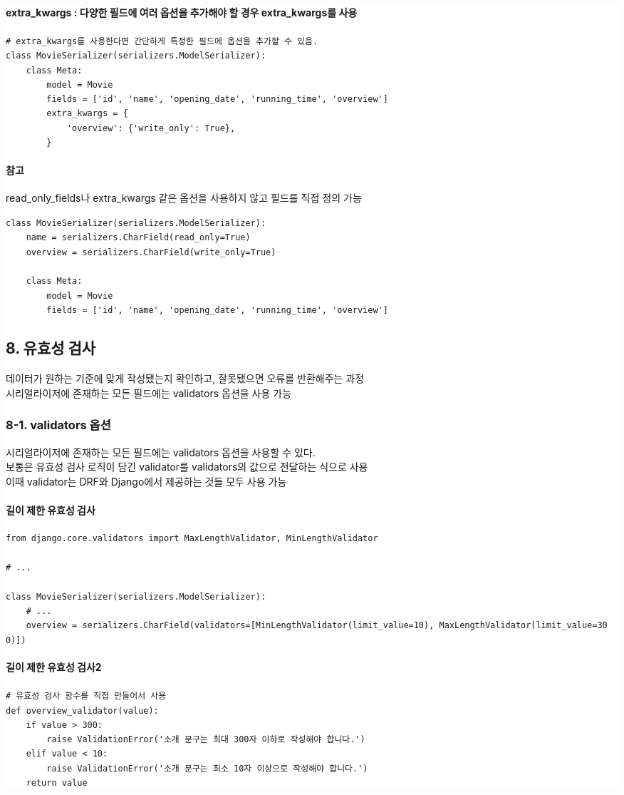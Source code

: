 #### extra_kwargs : 다양한 필드에 여러 옵션을 추가해야 할 경우 extra_kwargs를 사용

    # extra_kwargs를 사용한다면 간단하게 특정한 필드에 옵션을 추가할 수 있음.
    class MovieSerializer(serializers.ModelSerializer):
        class Meta:
            model = Movie
            fields = ['id', 'name', 'opening_date', 'running_time', 'overview']
            extra_kwargs = {
                'overview': {'write_only': True},
            }

#### 참고

read_only_fields나 extra_kwargs 같은 옵션을 사용하지 않고 필드를 직접 정의 가능

    class MovieSerializer(serializers.ModelSerializer):
        name = serializers.CharField(read_only=True)
        overview = serializers.CharField(write_only=True)

        class Meta:
            model = Movie
            fields = ['id', 'name', 'opening_date', 'running_time', 'overview']

## 8. 유효성 검사

데이터가 원하는 기준에 맞게 작성됐는지 확인하고, 잘못됐으면 오류를 반환해주는 과정  
시리얼라이저에 존재하는 모든 필드에는 validators 옵션을 사용 가능

### 8-1. validators 옵션

시리얼라이저에 존재하는 모든 필드에는 validators 옵션을 사용할 수 있다.  
보통은 유효성 검사 로직이 담긴 validator를 validators의 값으로 전달하는 식으로 사용  
이때 validator는 DRF와 Django에서 제공하는 것들 모두 사용 가능

#### 길이 제한 유효성 검사

    from django.core.validators import MaxLengthValidator, MinLengthValidator

    # ...

    class MovieSerializer(serializers.ModelSerializer):
        # ...
        overview = serializers.CharField(validators=[MinLengthValidator(limit_value=10), MaxLengthValidator(limit_value=300)])

#### 길이 제한 유효성 검사2

    # 유효성 검사 함수를 직접 만들어서 사용
    def overview_validator(value):
        if value > 300:
            raise ValidationError('소개 문구는 최대 300자 이하로 작성해야 합니다.')
        elif value < 10:
            raise ValidationError('소개 문구는 최소 10자 이상으로 작성해야 합니다.')
        return value
